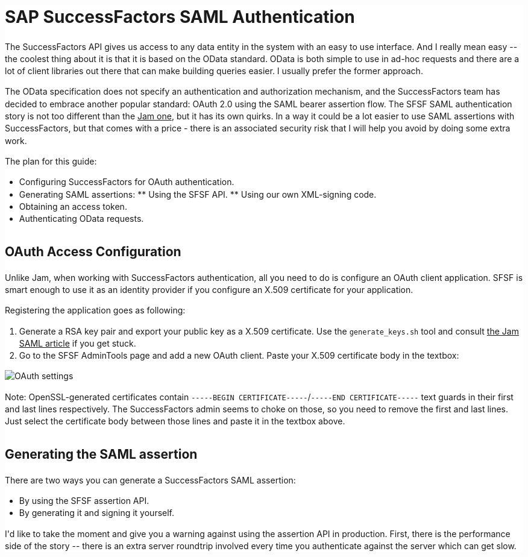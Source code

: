 # SAP SuccessFactors SAML Authentication

The SuccessFactors API gives us access to any data entity in the system with an easy to use interface. And I really mean easy -- the coolest thing about it is that it is based on the OData standard. OData is both simple to use in ad-hoc requests and there are a lot of client libraries out there that can make building queries easier. I usually prefer the former approach.

The OData specification does not specify an authentication and authorization mechanism, and the SuccessFactors team has decided to embrace another popular standard: OAuth 2.0 using the SAML bearer assertion flow. The SFSF SAML authentication story is not too different than the [Jam one](jam_saml.md), but it has its own quirks. In a way it could be a lot easier to use SAML assertions with SuccessFactors, but that comes with a price - there is an associated security risk that I will help you avoid by doing some extra work.

The plan for this guide:

* Configuring SuccessFactors for OAuth authentication.
* Generating SAML assertions:
** Using the SFSF API.
** Using our own XML-signing code.
* Obtaining an access token.
* Authenticating OData requests.

## OAuth Access Configuration

Unlike Jam, when working with SuccessFactors authentication, all you need to do is configure an OAuth client application. SFSF is smart enough to use it as an identity provider if you configure an X.509 certificate for your application.

Registering the application goes as following:

1. Generate a RSA key pair and export your public key as a X.509 certificate. Use the `generate_keys.sh` tool and consult [the Jam SAML article](jam_saml.md) if you get stuck.
2. Go to the SFSF AdminTools page and add a new OAuth client. Paste your X.509 certificate body in the textbox:

![OAuth settings](https://raw.githubusercontent.com/mtrdesign/python-saml-example/master/doc/img/sf-oauth-client-settings.png)

Note: OpenSSL-generated certificates contain `-----BEGIN CERTIFICATE-----`/`-----END CERTIFICATE-----` text guards in their first and last lines respectively. The SuccessFactors admin seems to choke on those, so you need to remove the first and last lines. Just select the certificate body between those lines and paste it in the textbox above.

## Generating the SAML assertion

There are two ways you can generate a SuccessFactors SAML assertion:

* By using the SFSF assertion API.
* By generating it and signing it yourself.

I'd like to take the moment and give you a warning against using the assertion API in production. First, there is the performance side of the story -- there is an extra server roundtrip involved every time you authenticate against the server which can get slow.
